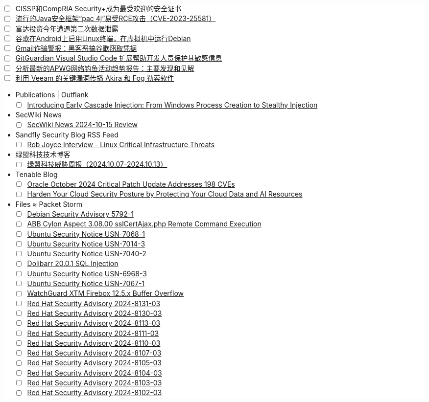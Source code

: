   - [ ] [CISSP和CompRIA Security+成为最受欢迎的安全证书](https://www.anquanke.com/post/id/300887)
  - [ ] [流行的Java安全框架“pac 4j”易受RCE攻击（CVE-2023-25581）](https://www.anquanke.com/post/id/300883)
  - [ ] [富达投资今年遭遇第二次数据泄露](https://www.anquanke.com/post/id/300880)
  - [ ] [谷歌在Android上启用Linux终端，在虚拟机中运行Debian](https://www.anquanke.com/post/id/300877)
  - [ ] [Gmail诈骗警报：黑客恶搞谷歌窃取凭据](https://www.anquanke.com/post/id/300873)
  - [ ] [GitGuardian Visual Studio Code 扩展帮助开发人员保护其敏感信息](https://www.anquanke.com/post/id/300870)
  - [ ] [分析最新的APWG网络钓鱼活动趋势报告：主要发现和见解](https://www.anquanke.com/post/id/300865)
  - [ ] [利用 Veeam 的关键漏洞传播 Akira 和 Fog 勒索软件](https://www.anquanke.com/post/id/300858)
- Publications | Outflank
  - [ ] [Introducing Early Cascade Injection: From Windows Process Creation to Stealthy Injection](https://www.outflank.nl/blog/2024/10/15/introducing-early-cascade-injection-from-windows-process-creation-to-stealthy-injection/)
- SecWiki News
  - [ ] [SecWiki News 2024-10-15 Review](http://www.sec-wiki.com/?2024-10-15)
- Sandfly Security Blog RSS Feed
  - [ ] [Rob Joyce Interview -  Linux Critical Infrastructure Threats](https://sandflysecurity.com/blog/rob-joyce-interview-linux-critical-infrastructure-threats/)
- 绿盟科技技术博客
  - [ ] [绿盟科技威胁周报（2024.10.07-2024.10.13）](https://blog.nsfocus.net/weeklyreport202441/)
- Tenable Blog
  - [ ] [Oracle October 2024 Critical Patch Update Addresses 198 CVEs](https://www.tenable.com/blog/oracle-october-2024-critical-patch-update-addresses-198-cves)
  - [ ] [Harden Your Cloud Security Posture by Protecting Your Cloud Data and AI Resources](https://www.tenable.com/blog/harden-your-cloud-security-posture-by-protecting-your-cloud-data-and-ai-resources)
- Files ≈ Packet Storm
  - [ ] [Debian Security Advisory 5792-1](https://packetstormsecurity.com/files/182228/dsa-5792-1.txt)
  - [ ] [ABB Cylon Aspect 3.08.00 sslCertAjax.php Remote Command Execution](https://packetstormsecurity.com/files/182227/ZSL-2024-5842.txt)
  - [ ] [Ubuntu Security Notice USN-7068-1](https://packetstormsecurity.com/files/182226/USN-7068-1.txt)
  - [ ] [Ubuntu Security Notice USN-7014-3](https://packetstormsecurity.com/files/182225/USN-7014-3.txt)
  - [ ] [Ubuntu Security Notice USN-7040-2](https://packetstormsecurity.com/files/182224/USN-7040-2.txt)
  - [ ] [Dolibarr 20.0.1 SQL Injection](https://packetstormsecurity.com/files/182223/dolibarr2001-sql.txt)
  - [ ] [Ubuntu Security Notice USN-6968-3](https://packetstormsecurity.com/files/182222/USN-6968-3.txt)
  - [ ] [Ubuntu Security Notice USN-7067-1](https://packetstormsecurity.com/files/182221/USN-7067-1.txt)
  - [ ] [WatchGuard XTM Firebox 12.5.x Buffer Overflow](https://packetstormsecurity.com/files/182220/watchguardxtmfirebox125x-exec.txt)
  - [ ] [Red Hat Security Advisory 2024-8131-03](https://packetstormsecurity.com/files/182219/RHSA-2024-8131-03.txt)
  - [ ] [Red Hat Security Advisory 2024-8130-03](https://packetstormsecurity.com/files/182218/RHSA-2024-8130-03.txt)
  - [ ] [Red Hat Security Advisory 2024-8113-03](https://packetstormsecurity.com/files/182217/RHSA-2024-8113-03.txt)
  - [ ] [Red Hat Security Advisory 2024-8111-03](https://packetstormsecurity.com/files/182216/RHSA-2024-8111-03.txt)
  - [ ] [Red Hat Security Advisory 2024-8110-03](https://packetstormsecurity.com/files/182215/RHSA-2024-8110-03.txt)
  - [ ] [Red Hat Security Advisory 2024-8107-03](https://packetstormsecurity.com/files/182214/RHSA-2024-8107-03.txt)
  - [ ] [Red Hat Security Advisory 2024-8105-03](https://packetstormsecurity.com/files/182213/RHSA-2024-8105-03.txt)
  - [ ] [Red Hat Security Advisory 2024-8104-03](https://packetstormsecurity.com/files/182212/RHSA-2024-8104-03.txt)
  - [ ] [Red Hat Security Advisory 2024-8103-03](https://packetstormsecurity.com/files/182211/RHSA-2024-8103-03.txt)
  - [ ] [Red Hat Security Advisory 2024-8102-03](https://packetstormsecurity.com/files/182210/RHSA-2024-8102-03.txt)